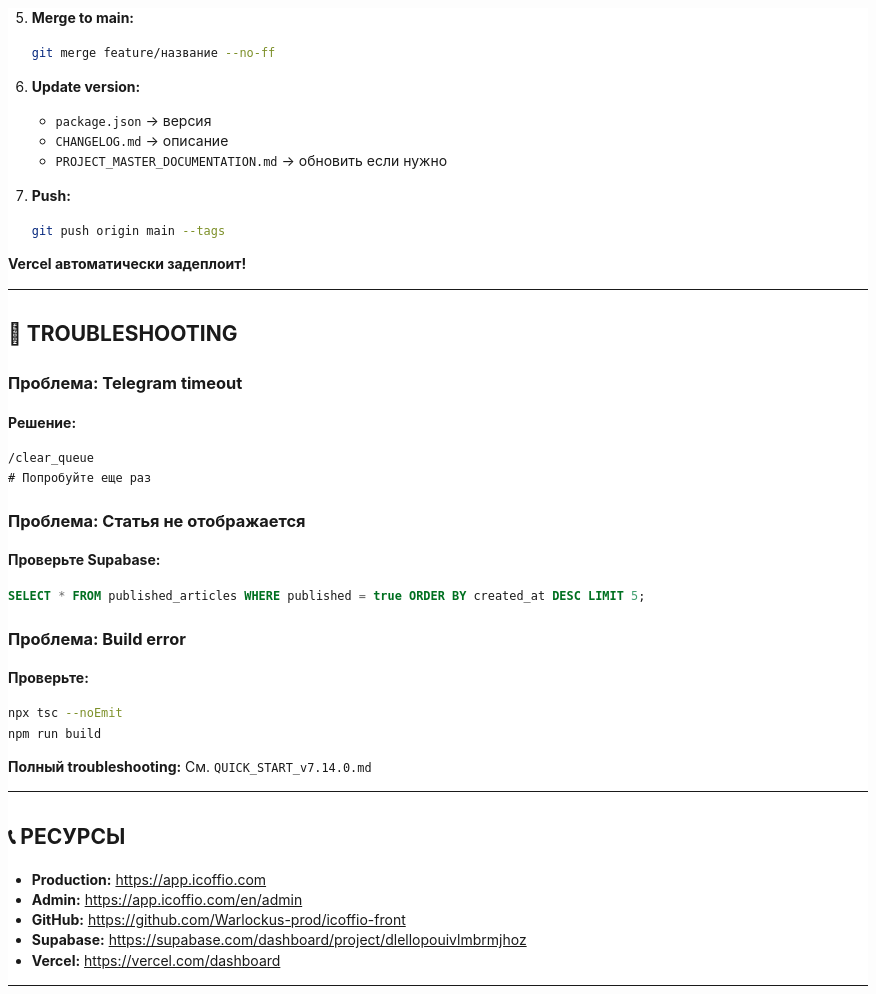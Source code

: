 5. **Merge to main:**
   ```bash
   git merge feature/название --no-ff
   ```

6. **Update version:**
   - `package.json` → версия
   - `CHANGELOG.md` → описание
   - `PROJECT_MASTER_DOCUMENTATION.md` → обновить если нужно

7. **Push:**
   ```bash
   git push origin main --tags
   ```

**Vercel автоматически задеплоит!**

---

## 🚨 TROUBLESHOOTING

### Проблема: Telegram timeout

**Решение:**
```
/clear_queue
# Попробуйте еще раз
```

### Проблема: Статья не отображается

**Проверьте Supabase:**
```sql
SELECT * FROM published_articles WHERE published = true ORDER BY created_at DESC LIMIT 5;
```

### Проблема: Build error

**Проверьте:**
```bash
npx tsc --noEmit
npm run build
```

**Полный troubleshooting:** См. `QUICK_START_v7.14.0.md`

---

## 📞 РЕСУРСЫ

- **Production:** https://app.icoffio.com
- **Admin:** https://app.icoffio.com/en/admin
- **GitHub:** https://github.com/Warlockus-prod/icoffio-front
- **Supabase:** https://supabase.com/dashboard/project/dlellopouivlmbrmjhoz
- **Vercel:** https://vercel.com/dashboard

---